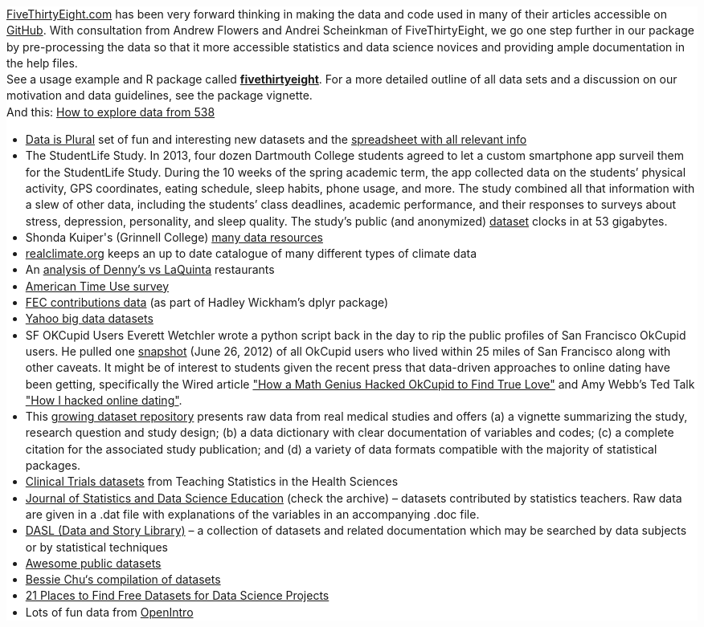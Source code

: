 <a href = "https://fivethirtyeight.com/" target = "_blank">FiveThirtyEight.com</a> has been very forward thinking in making the data and code used in many of their articles accessible on <a href = "https://github.com/fivethirtyeight/data" target = "_blank">GitHub</a>. With consultation from Andrew Flowers and Andrei Scheinkman of FiveThirtyEight, we go one step further in our package by pre-processing the data so that it more accessible statistics and data science novices and providing ample documentation in the help files.  
See a usage example and R package called <a href = "https://github.com/rudeboybert/fivethirtyeight#installation--usage" target = "_blank">**fivethirtyeight**</a>. For a more detailed outline of all data sets and a discussion on our motivation and data guidelines, see the package vignette.  
And this: <a href = "https://www.storybench.org/how-to-explore-a-dataset-from-the-fivethirtyeight-package-in-r/?utm_content=buffer3af3e&utm_medium=social&utm_source=twitter.com&utm_campaign=buffer" target = "_blank">How to explore data from 538</a>
* <a href = "http://tinyletter.com/data-is-plural/archive" target = "_blank">Data is Plural</a> set of fun and interesting new datasets and the <a href = "https://docs.google.com/spreadsheets/d/1wZhPLMCHKJvwOkP4juclhjFgqIY8fQFMemwKL2c64vk/edit#gid=0" target = "_blank">spreadsheet with all relevant info</a> 
* The StudentLife Study. In 2013, four dozen Dartmouth College students agreed to let a custom smartphone app surveil them for the StudentLife Study. During the 10 weeks of the spring academic term, the app collected data on the students’ physical activity, GPS coordinates, eating schedule, sleep habits, phone usage, and more. The study combined all that information with a slew of other data, including the students’ class deadlines, academic performance, and their responses to surveys about stress, depression, personality, and sleep quality. The study’s public (and anonymized) <a href = "http://studentlife.cs.dartmouth.edu/" target = "_blank">dataset</a> clocks in at 53 gigabytes.
* Shonda Kuiper's (Grinnell College) <a href = "https://stat2labs.sites.grinnell.edu/DataResources.html" target = "_blank">many data resources</a>
* <a href = "http://www.realclimate.org/index.php/data-sources/" target = "_blank">realclimate.org</a> keeps an up to date catalogue of many different types of climate data
* An <a href = "https://github.com/rundel/Dennys_LaQuinta_Chance" target = "_blank">analysis of Denny’s vs LaQuinta</a> restaurants
* <a href = "https://github.com/swang87/atus" target = "_blank">American Time Use survey</a> 
* <a href="https://github.com/hadley/fec-dplyr" target = "_blank">FEC contributions data</a> (as part of Hadley Wickham’s dplyr package)
* <a href="http://webscope.sandbox.yahoo.com/" target = "_blank">Yahoo big data datasets</a>
* SF OKCupid Users Everett Wetchler wrote a python script back in the day to rip the public profiles of San Francisco OkCupid users.  He pulled one <a href="https://github.com/evee746/okcupid" target = "_blank">snapshot</a> (June 26, 2012) of all OkCupid users who lived within 25 miles of San Francisco along with other caveats. It might be of interest to students given the recent press that data-driven approaches to online dating have been getting, specifically the Wired article <a href="http://www.wired.com/wiredscience/2014/01/how-to-hack-okcupid/" target = "_blank">"How a Math Genius Hacked OkCupid to Find True Love"</a> and Amy Webb’s Ted Talk <a href="http://www.ted.com/talks/amy_webb_how_i_hacked_online_dating" target = "_blank">"How I hacked online dating"</a>.
* This <a href = "http://www.lerner.ccf.org/qhs/datasets/" target = "_blank">growing dataset repository</a> presents raw data from real medical studies and offers (a) a vignette summarizing the study, research question and study design; (b) a data dictionary with clear documentation of variables and codes; (c) a complete citation for the associated study publication; and (d) a variety of data formats compatible with the majority of statistical packages. 
* <a href = "https://www.causeweb.org/tshs/category/dataset/" target = "_blank">Clinical Trials datasets</a> from Teaching Statistics in the Health Sciences 
* <a href = "http://jse.amstat.org/" target = "_blank">Journal of Statistics and Data Science Education</a> (check the archive) – datasets contributed by statistics teachers. Raw data are given in a .dat file with explanations of the variables in an accompanying .doc file. 
* <a href = "http://dasl.datadesk.com/" target = "_blank">DASL (Data and Story Library)</a> – a collection of datasets and related documentation which may be searched by data subjects or by statistical techniques
* <a href = "https://github.com/caesar0301/awesome-public-datasets/blob/master/README.rst" target = "_blank">Awesome public datasets</a> 
* <a href = "https://docs.google.com/document/d/1w7KhqotVi5eoKE3I_AZHbsxdr-NmcWsLTIiZrpxWx4w/pub" target = "_blank">Bessie Chu‘s compilation of datasets</a> 
* <a href = "https://www.dataquest.io/blog/free-datasets-for-projects/" target = "_blank"> 21 Places to Find Free Datasets for Data Science Projects</a>
* Lots of fun data from <a href = "https://www.openintro.org/data" target = "_blank">OpenIntro</a>

